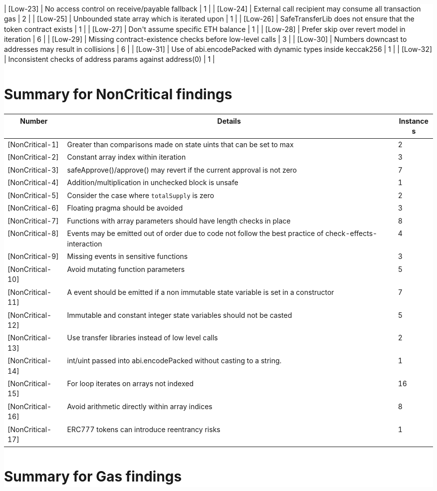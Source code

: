 | [Low-23] | No access control on receive/payable fallback | 1 |
| [Low-24] | External call recipient may consume all transaction gas | 2 |
| [Low-25] | Unbounded state array which is iterated upon | 1 |
| [Low-26] | SafeTransferLib does not ensure that the token contract exists | 1 |
| [Low-27] | Don't assume specific ETH balance | 1 |
| [Low-28] | Prefer skip over revert model in iteration | 6 |
| [Low-29] | Missing contract-existence checks before low-level calls | 3 |
| [Low-30] | Numbers downcast to addresses may result in collisions | 6 |
| [Low-31] | Use of abi.encodePacked with dynamic types inside keccak256 | 1 |
| [Low-32] | Inconsistent checks of address params against address(0) | 1 |
# Summary for NonCritical findings

| Number | Details | Instances |
|----------|----------|----------|
| [NonCritical-1] | Greater than comparisons made on state uints that can be set to max  | 2 |
| [NonCritical-2] | Constant array index within iteration | 3 |
| [NonCritical-3] | safeApprove()/approve() may revert if the current approval is not zero | 7 |
| [NonCritical-4] | Addition/multiplication in unchecked block is unsafe | 1 |
| [NonCritical-5] | Consider the case where `totalSupply` is zero | 2 |
| [NonCritical-6] | Floating pragma should be avoided | 3 |
| [NonCritical-7] | Functions with array parameters should have length checks in place | 8 |
| [NonCritical-8] | Events may be emitted out of order due to code not follow the best practice of check-effects-interaction | 4 |
| [NonCritical-9] | Missing events in sensitive functions | 3 |
| [NonCritical-10] | Avoid mutating function parameters | 5 |
| [NonCritical-11] | A event should be emitted if a non immutable state variable is set in a constructor | 7 |
| [NonCritical-12] | Immutable and constant integer state variables should not be casted | 5 |
| [NonCritical-13] | Use transfer libraries instead of low level calls | 2 |
| [NonCritical-14] | int/uint passed into abi.encodePacked without casting to a string. | 1 |
| [NonCritical-15] | For loop iterates on arrays not indexed | 16 |
| [NonCritical-16] | Avoid arithmetic directly within array indices | 8 |
| [NonCritical-17] | ERC777 tokens can introduce reentrancy risks | 1 |
# Summary for Gas findings

